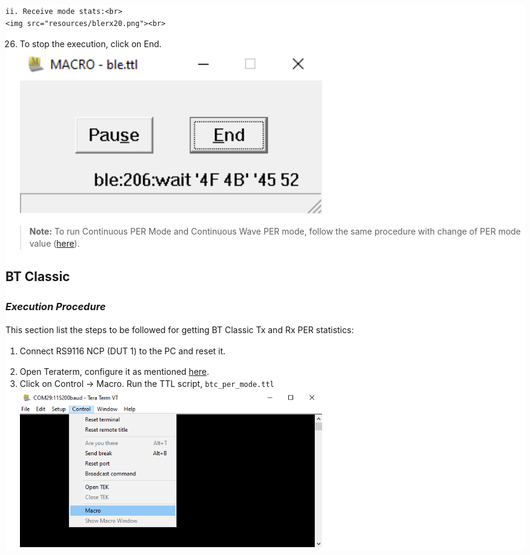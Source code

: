     ii. Receive mode stats:<br>
    <img src="resources/blerx20.png"><br>

26. To stop the execution, click on End.<br>
    <img src="resources/bletx21.png" width=500><br>

> **Note:**  To run Continuous PER Mode and Continuous Wave PER mode, follow the same procedure with change of PER mode value (<a href = "#per1">here</a>).<br>



## BT Classic

### <p id ="exe2">***Execution Procedure***</p>
This section list the steps to be followed for getting BT Classic Tx and Rx PER statistics: 
1. <p id ="dut11">Connect RS9116 NCP (DUT 1) to the PC and reset it.</p>  
2. Open Teraterm, configure it as mentioned <a href = "#teraterm1">here</a>.
3. Click on Control -> Macro. Run the TTL script, `btc_per_mode.ttl`<br>
<img src="resources/teraterm.png" alt="" width=500><br>